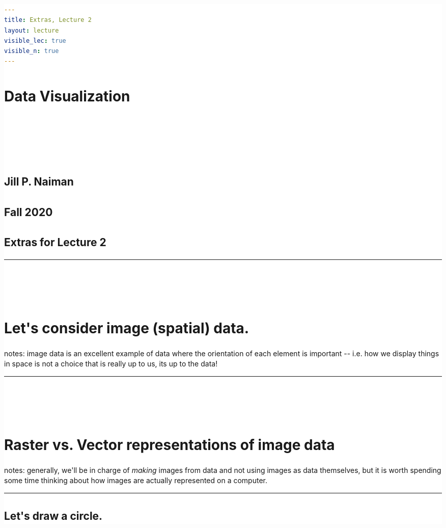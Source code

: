 ```yaml
---
title: Extras, Lecture 2
layout: lecture
visible_lec: true
visible_n: true
---
```



# Data Visualization
<div style="height: 6.0em;"></div>

## Jill P. Naiman
## Fall 2020
## Extras for Lecture 2

---

<br>
<br>
<br>

# Let's consider image (spatial) data.

notes:
image data is an excellent example of data where the orientation of each element is important -- i.e. how we display things in space is not a choice that is really up to us, its up to the data!

---

<br>
<br>
<br>

# Raster vs. Vector representations of image data

notes:
generally, we'll be in charge of *making* images from data and not using images as data themselves, but it is worth spending some time thinking about how images are actually represented on a computer.

---

## Let's draw a circle.


